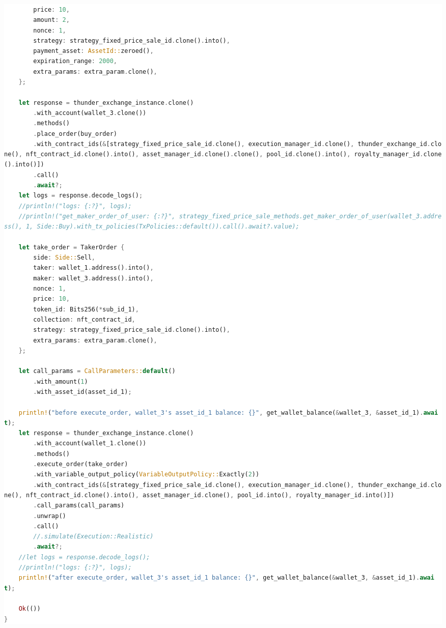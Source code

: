 ```Rust
        price: 10,
        amount: 2,
        nonce: 1,
        strategy: strategy_fixed_price_sale_id.clone().into(),
        payment_asset: AssetId::zeroed(),
        expiration_range: 2000,
        extra_params: extra_param.clone(),
    };
    
    let response = thunder_exchange_instance.clone()
        .with_account(wallet_3.clone())
        .methods()
        .place_order(buy_order)
        .with_contract_ids(&[strategy_fixed_price_sale_id.clone(), execution_manager_id.clone(), thunder_exchange_id.clone(), nft_contract_id.clone().into(), asset_manager_id.clone().clone(), pool_id.clone().into(), royalty_manager_id.clone().into()])
        .call()
        .await?;
    let logs = response.decode_logs();
    //println!("logs: {:?}", logs);
    //println!("get_maker_order_of_user: {:?}", strategy_fixed_price_sale_methods.get_maker_order_of_user(wallet_3.address(), 1, Side::Buy).with_tx_policies(TxPolicies::default()).call().await?.value);

    let take_order = TakerOrder {
        side: Side::Sell,
        taker: wallet_1.address().into(),
        maker: wallet_3.address().into(),
        nonce: 1,
        price: 10,
        token_id: Bits256(*sub_id_1),
        collection: nft_contract_id,
        strategy: strategy_fixed_price_sale_id.clone().into(),
        extra_params: extra_param.clone(),
    };

    let call_params = CallParameters::default()
        .with_amount(1)
        .with_asset_id(asset_id_1);

    println!("before execute_order, wallet_3's asset_id_1 balance: {}", get_wallet_balance(&wallet_3, &asset_id_1).await);
    let response = thunder_exchange_instance.clone()
        .with_account(wallet_1.clone())
        .methods()
        .execute_order(take_order)
        .with_variable_output_policy(VariableOutputPolicy::Exactly(2))
        .with_contract_ids(&[strategy_fixed_price_sale_id.clone(), execution_manager_id.clone(), thunder_exchange_id.clone(), nft_contract_id.clone().into(), asset_manager_id.clone(), pool_id.into(), royalty_manager_id.into()])
        .call_params(call_params)
        .unwrap()
        .call()
        //.simulate(Execution::Realistic)
        .await?;
    //let logs = response.decode_logs();
    //println!("logs: {:?}", logs);
    println!("after execute_order, wallet_3's asset_id_1 balance: {}", get_wallet_balance(&wallet_3, &asset_id_1).await);

    Ok(())
}

```